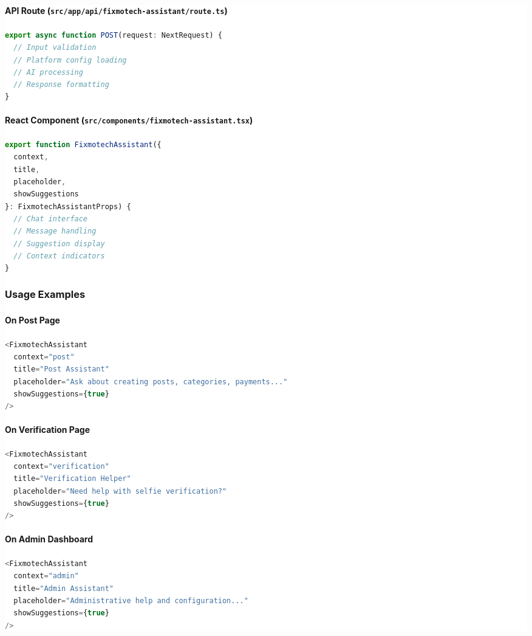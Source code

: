 #### **API Route** (`src/app/api/fixmotech-assistant/route.ts`)
```typescript
export async function POST(request: NextRequest) {
  // Input validation
  // Platform config loading
  // AI processing
  // Response formatting
}
```

#### **React Component** (`src/components/fixmotech-assistant.tsx`)
```typescript
export function FixmotechAssistant({
  context,
  title,
  placeholder,
  showSuggestions
}: FixmotechAssistantProps) {
  // Chat interface
  // Message handling
  // Suggestion display
  // Context indicators
}
```

### **Usage Examples**

#### **On Post Page**
```typescript
<FixmotechAssistant
  context="post"
  title="Post Assistant"
  placeholder="Ask about creating posts, categories, payments..."
  showSuggestions={true}
/>
```

#### **On Verification Page**
```typescript
<FixmotechAssistant
  context="verification"
  title="Verification Helper"
  placeholder="Need help with selfie verification?"
  showSuggestions={true}
/>
```

#### **On Admin Dashboard**
```typescript
<FixmotechAssistant
  context="admin"
  title="Admin Assistant"
  placeholder="Administrative help and configuration..."
  showSuggestions={true}
/>
```
